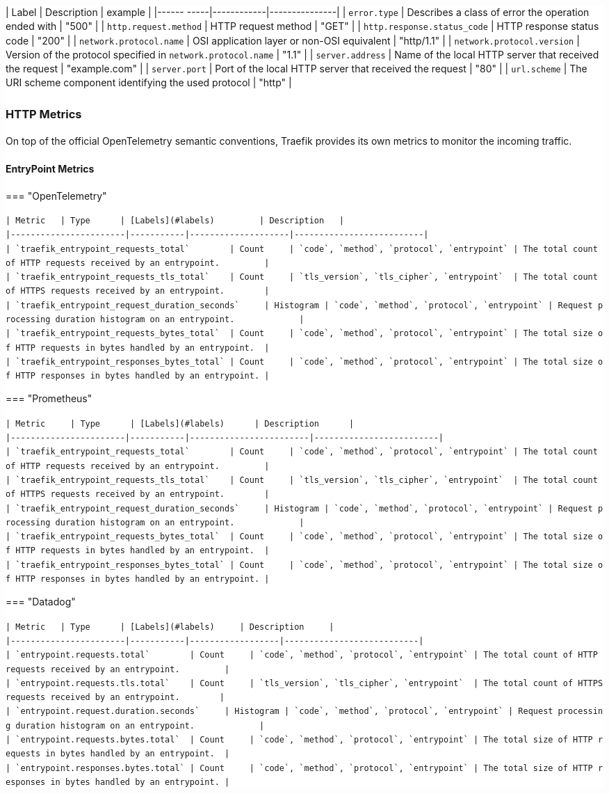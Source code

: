 | Label  | Description     | example       |
|------  -----|------------|---------------|
| `error.type`  | Describes a class of error the operation ended with    | "500"   |
| `http.request.method`       | HTTP request method  | "GET" |
| `http.response.status_code` | HTTP response status code  | "200" |
| `network.protocol.name`     | OSI application layer or non-OSI equivalent                  | "http/1.1"    |
| `network.protocol.version`  | Version of the protocol specified in `network.protocol.name` | "1.1"         |
| `server.address`            | Name of the local HTTP server that received the request      | "example.com" |
| `server.port`               | Port of the local HTTP server that received the request      | "80"          |
| `url.scheme`                | The URI scheme component identifying the used protocol       | "http"        |

### HTTP Metrics

On top of the official OpenTelemetry semantic conventions, Traefik provides its own metrics to monitor the incoming traffic.

#### EntryPoint Metrics

=== "OpenTelemetry"

    | Metric   | Type      | [Labels](#labels)         | Description   |
    |-----------------------|-----------|--------------------|--------------------------|
    | `traefik_entrypoint_requests_total`        | Count     | `code`, `method`, `protocol`, `entrypoint` | The total count of HTTP requests received by an entrypoint.         |
    | `traefik_entrypoint_requests_tls_total`    | Count     | `tls_version`, `tls_cipher`, `entrypoint`  | The total count of HTTPS requests received by an entrypoint.        |
    | `traefik_entrypoint_request_duration_seconds`     | Histogram | `code`, `method`, `protocol`, `entrypoint` | Request processing duration histogram on an entrypoint.             |
    | `traefik_entrypoint_requests_bytes_total`  | Count     | `code`, `method`, `protocol`, `entrypoint` | The total size of HTTP requests in bytes handled by an entrypoint.  |
    | `traefik_entrypoint_responses_bytes_total` | Count     | `code`, `method`, `protocol`, `entrypoint` | The total size of HTTP responses in bytes handled by an entrypoint. |
    
=== "Prometheus"

    | Metric     | Type      | [Labels](#labels)      | Description      |
    |-----------------------|-----------|------------------------|-------------------------|
    | `traefik_entrypoint_requests_total`        | Count     | `code`, `method`, `protocol`, `entrypoint` | The total count of HTTP requests received by an entrypoint.         |
    | `traefik_entrypoint_requests_tls_total`    | Count     | `tls_version`, `tls_cipher`, `entrypoint`  | The total count of HTTPS requests received by an entrypoint.        |
    | `traefik_entrypoint_request_duration_seconds`     | Histogram | `code`, `method`, `protocol`, `entrypoint` | Request processing duration histogram on an entrypoint.             |
    | `traefik_entrypoint_requests_bytes_total`  | Count     | `code`, `method`, `protocol`, `entrypoint` | The total size of HTTP requests in bytes handled by an entrypoint.  |
    | `traefik_entrypoint_responses_bytes_total` | Count     | `code`, `method`, `protocol`, `entrypoint` | The total size of HTTP responses in bytes handled by an entrypoint. |

=== "Datadog"

    | Metric   | Type      | [Labels](#labels)     | Description     |
    |-----------------------|-----------|------------------|---------------------------|
    | `entrypoint.requests.total`        | Count     | `code`, `method`, `protocol`, `entrypoint` | The total count of HTTP requests received by an entrypoint.         |
    | `entrypoint.requests.tls.total`    | Count     | `tls_version`, `tls_cipher`, `entrypoint`  | The total count of HTTPS requests received by an entrypoint.        |
    | `entrypoint.request.duration.seconds`     | Histogram | `code`, `method`, `protocol`, `entrypoint` | Request processing duration histogram on an entrypoint.             |
    | `entrypoint.requests.bytes.total`  | Count     | `code`, `method`, `protocol`, `entrypoint` | The total size of HTTP requests in bytes handled by an entrypoint.  |
    | `entrypoint.responses.bytes.total` | Count     | `code`, `method`, `protocol`, `entrypoint` | The total size of HTTP responses in bytes handled by an entrypoint. |
